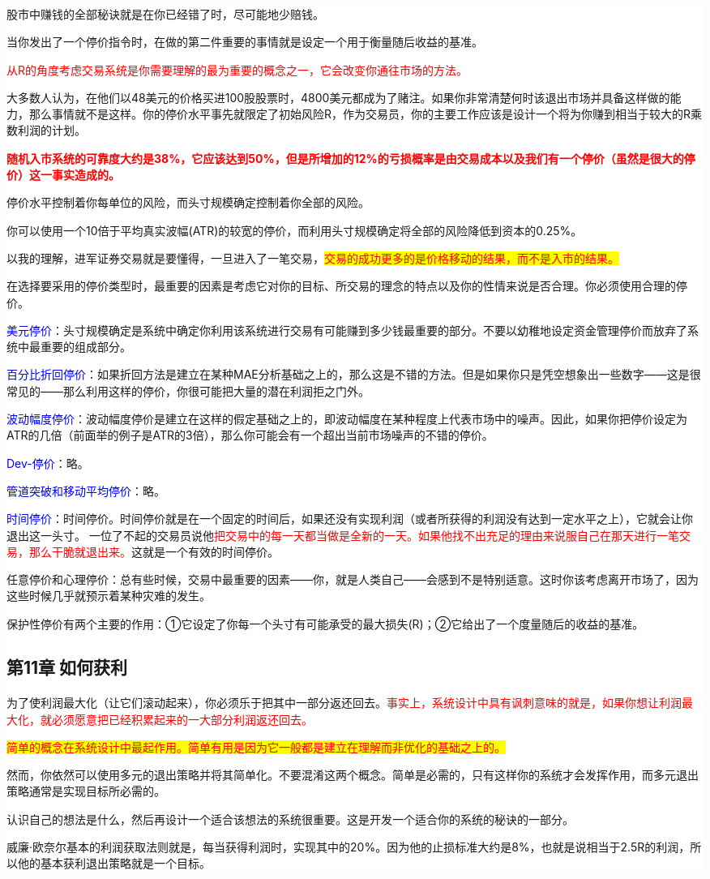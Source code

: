 股市中赚钱的全部秘诀就是在你已经错了时，尽可能地少赔钱。

当你发出了一个停价指令时，在做的第二件重要的事情就是设定一个用于衡量随后收益的基准。

<font style="color:red">从R的角度考虑交易系统是你需要理解的最为重要的概念之一，它会改变你通往市场的方法。</font>

大多数人认为，在他们以48美元的价格买进100股股票时，4800美元都成为了赌注。如果你非常清楚何时该退出市场并具备这样做的能力，那么事情就不是这样。你的停价水平事先就限定了初始风险R，作为交易员，你的主要工作应该是设计一个将为你赚到相当于较大的R乘数利润的计划。

<font style="color:red;font-weight:bold;">随机入市系统的可靠度大约是38%，它应该达到50%，但是所增加的12%的亏损概率是由交易成本以及我们有一个停价（虽然是很大的停价）这一事实造成的。</font>

停价水平控制着你每单位的风险，而头寸规模确定控制着你全部的风险。

你可以使用一个10倍于平均真实波幅(ATR)的较宽的停价，而利用头寸规模确定将全部的风险降低到资本的0.25%。

以我的理解，进军证券交易就是要懂得，一旦进入了一笔交易，<font style="background: yellow;color:red">交易的成功更多的是价格移动的结果，而不是入市的结果。</font>

在选择要采用的停价类型时，最重要的因素是考虑它对你的目标、所交易的理念的特点以及你的性情来说是否合理。你必须使用合理的停价。

<font style="color:blue">美元停价</font>：头寸规模确定是系统中确定你利用该系统进行交易有可能赚到多少钱最重要的部分。不要以幼稚地设定资金管理停价而放弃了系统中最重要的组成部分。

<font style="color:blue">百分比折回停价</font>：如果折回方法是建立在某种MAE分析基础之上的，那么这是不错的方法。但是如果你只是凭空想象出一些数字——这是很常见的——那么利用这样的停价，你很可能把大量的潜在利润拒之门外。

<font style="color:blue">波动幅度停价</font>：波动幅度停价是建立在这样的假定基础之上的，即波动幅度在某种程度上代表市场中的噪声。因此，如果你把停价设定为ATR的几倍（前面举的例子是ATR的3倍），那么你可能会有一个超出当前市场噪声的不错的停价。

<font style="color:blue">Dev-停价</font>：略。

<font style="color:blue">管道突破和移动平均停价</font>：略。

<font style="color:blue">时间停价</font>：时间停价。时间停价就是在一个固定的时间后，如果还没有实现利润（或者所获得的利润没有达到一定水平之上），它就会让你退出这一头寸。
一位了不起的交易员说他<font style="color:red">把交易中的每一天都当做是全新的一天。如果他找不出充足的理由来说服自己在那天进行一笔交易，那么干脆就退出来。</font>这就是一个有效的时间停价。

任意停价和心理停价：总有些时候，交易中最重要的因素——你，就是人类自己——会感到不是特别适意。这时你该考虑离开市场了，因为这些时候几乎就预示着某种灾难的发生。

保护性停价有两个主要的作用：①它设定了你每一个头寸有可能承受的最大损失(R)；②它给出了一个度量随后的收益的基准。




## 第11章 如何获利
为了使利润最大化（让它们滚动起来），你必须乐于把其中一部分返还回去。<font style="color:red">事实上，系统设计中具有讽刺意味的就是，如果你想让利润最大化，就必须愿意把已经积累起来的一大部分利润返还回去。</font>

<font style="background: yellow;color:red">简单的概念在系统设计中最起作用。简单有用是因为它一般都是建立在理解而非优化的基础之上的。</font>

然而，你依然可以使用多元的退出策略并将其简单化。不要混淆这两个概念。简单是必需的，只有这样你的系统才会发挥作用，而多元退出策略通常是实现目标所必需的。

认识自己的想法是什么，然后再设计一个适合该想法的系统很重要。这是开发一个适合你的系统的秘诀的一部分。

威廉·欧奈尔基本的利润获取法则就是，每当获得利润时，实现其中的20%。因为他的止损标准大约是8%，也就是说相当于2.5R的利润，所以他的基本获利退出策略就是一个目标。





